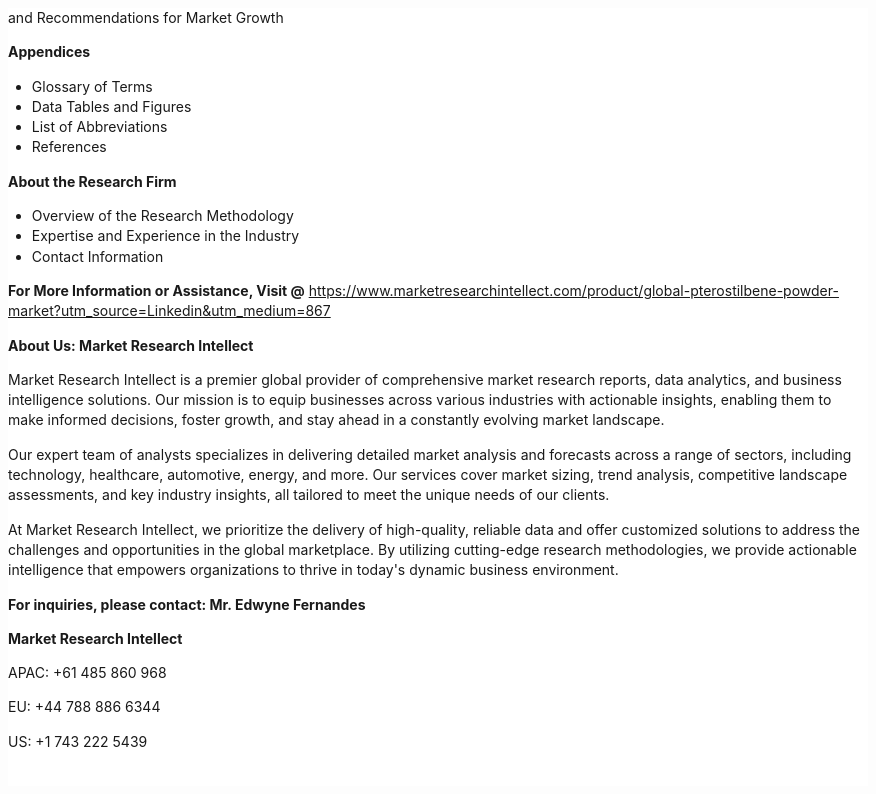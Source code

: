 and Recommendations for Market Growth</li></ul><p><strong>Appendices</strong></p><ul><li>Glossary of Terms</li><li>Data Tables and Figures</li><li>List of Abbreviations</li><li>References</li></ul><p><strong>About the Research Firm</strong></p><ul><li>Overview of the Research Methodology</li><li>Expertise and Experience in the Industry</li><li>Contact Information</li></ul></div><div class="article-main__content" data-test-id="publishing-text-block"><p><span class="font-[700]"><strong>For More Information or Assistance, Visit @</strong>&nbsp;<a href="https://www.marketresearchintellect.com/product/global-pterostilbene-powder-market?utm_source=Linkedin&utm_medium=867">https://www.marketresearchintellect.com/product/global-pterostilbene-powder-market?utm_source=Linkedin&utm_medium=867</a></span></p><p><strong>About Us: Market Research Intellect</strong></p><p>Market Research Intellect is a premier global provider of comprehensive market research reports, data analytics, and business intelligence solutions. Our mission is to equip businesses across various industries with actionable insights, enabling them to make informed decisions, foster growth, and stay ahead in a constantly evolving market landscape.</p><p>Our expert team of analysts specializes in delivering detailed market analysis and forecasts across a range of sectors, including technology, healthcare, automotive, energy, and more. Our services cover market sizing, trend analysis, competitive landscape assessments, and key industry insights, all tailored to meet the unique needs of our clients.</p><p>At Market Research Intellect, we prioritize the delivery of high-quality, reliable data and offer customized solutions to address the challenges and opportunities in the global marketplace. By utilizing cutting-edge research methodologies, we provide actionable intelligence that empowers organizations to thrive in today's dynamic business environment.</p><p><strong>For inquiries, please contact: Mr. Edwyne Fernandes</strong></p><p><strong>Market Research Intellect</strong></p><p>APAC: +61 485 860 968</p><p>EU: +44 788 886 6344</p><p>US: +1 743 222 5439</p></div><div class="article-main__content" data-test-id="publishing-text-block">&nbsp;</div>